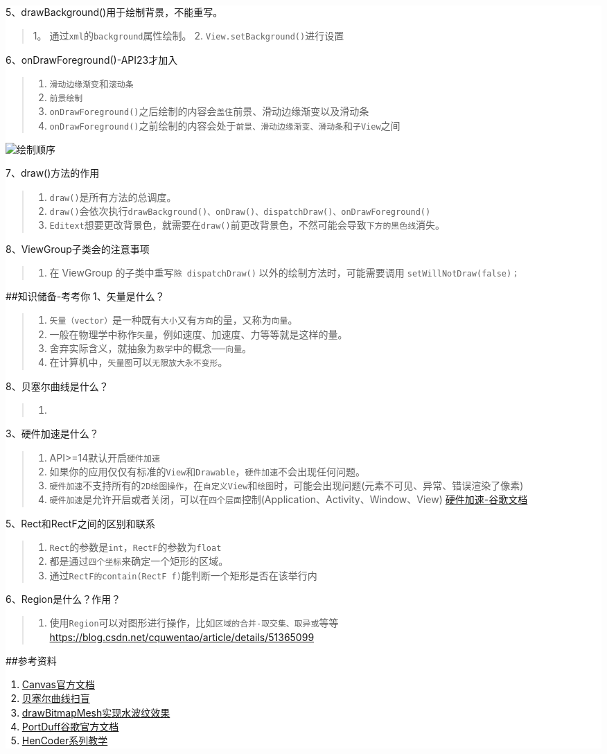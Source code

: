 5、drawBackground()用于绘制背景，不能重写。
>1。 通过`xml`的`background`属性绘制。
>2. `View.setBackground()`进行设置

6、onDrawForeground()-API23才加入
>1. `滑动边缘渐变`和`滚动条`
>2. `前景绘制`
>3. `onDrawForeground()`之后绘制的内容会`盖住`前景、滑动边缘渐变以及滑动条
>4. `onDrawForeground()`之前绘制的内容会处于`前景、滑动边缘渐变、滑动条`和`子View`之间

![绘制顺序](https://ws3.sinaimg.cn/large/006tKfTcly1fii5jk7l19j30q70e0di5.jpg)

7、draw()方法的作用
>1. `draw()`是所有方法的总调度。
>2. `draw()`会依次执行`drawBackground()、onDraw()、dispatchDraw()、onDrawForeground()`
>3. `Editext`想要更改背景色，就需要在`draw()`前更改背景色，不然可能会导致`下方的黑色线`消失。

8、ViewGroup子类会的注意事项
>1. 在 ViewGroup 的子类中重写``除 dispatchDraw()`` 以外的绘制方法时，可能需要调用  `setWillNotDraw(false)；`


##知识储备-考考你
1、矢量是什么？
> 1. `矢量（vector）`是一种既有`大小`又有`方向`的量，又称为`向量`。
> 2. 一般在物理学中称作`矢量`，例如速度、加速度、力等等就是这样的量。
> 3. 舍弃实际含义，就抽象为`数学`中的概念──`向量`。
> 4. 在计算机中，`矢量图`可以`无限放大永不变形`。

8、贝塞尔曲线是什么？
>1.

3、硬件加速是什么？
>1. API>=14默认开启`硬件加速`
> 2. 如果你的应用仅仅有标准的`View`和`Drawable`，`硬件加速`不会出现任何问题。
> 3. `硬件加速`不支持所有的`2D绘图操作`，在`自定义View`和`绘图`时，可能会出现问题(元素不可见、异常、错误渲染了像素)
> 4. `硬件加速`是允许开启或者关闭，可以在`四个层面`控制(Application、Activity、Window、View)
>[硬件加速-谷歌文档](https://developer.android.com/guide/topics/graphics/hardware-accel.html#controlling)

5、Rect和RectF之间的区别和联系
>1. `Rect`的参数是`int`，`RectF`的参数为`float`
>2. 都是通过`四个坐标`来确定一个矩形的区域。
>3. 通过`RectF的contain(RectF f)`能判断一个矩形是否在该举行内

6、Region是什么？作用？
>1. 使用`Region`可以对图形进行操作，比如`区域的合并-取交集、取异或`等等
https://blog.csdn.net/cquwentao/article/details/51365099


##参考资料
1. [Canvas官方文档](http://www.android-doc.com/reference/android/graphics/Canvas.html)
1. [贝塞尔曲线扫盲](http://www.html-js.com/article/1628)
2. [drawBitmapMesh实现水波纹效果](https://juejin.im/post/58fb4c64ac502e0063a2721e)
1. [PortDuff谷歌官方文档](https://developer.android.com/reference/android/graphics/PorterDuff.Mode.html)
1. [HenCoder系列教学](http://hencoder.com/ui-1-1/)
